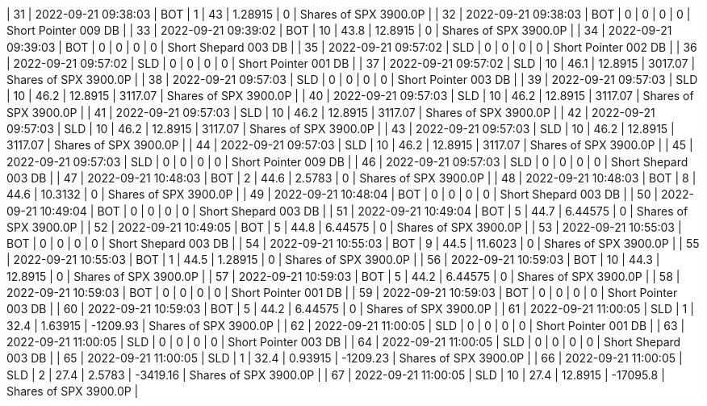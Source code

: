 | 31 | 2022-09-21 09:38:03 | BOT           |           1 |    43   |      1.28915 |        0     | Shares of SPX 3900.0P |
| 32 | 2022-09-21 09:38:03 | BOT           |           0 |     0   |      0       |        0     | Short Pointer 009 DB  |
| 33 | 2022-09-21 09:39:02 | BOT           |          10 |    43.8 |     12.8915  |        0     | Shares of SPX 3900.0P |
| 34 | 2022-09-21 09:39:03 | BOT           |           0 |     0   |      0       |        0     | Short Shepard 003 DB  |
| 35 | 2022-09-21 09:57:02 | SLD           |           0 |     0   |      0       |        0     | Short Pointer 002 DB  |
| 36 | 2022-09-21 09:57:02 | SLD           |           0 |     0   |      0       |        0     | Short Pointer 001 DB  |
| 37 | 2022-09-21 09:57:02 | SLD           |          10 |    46.1 |     12.8915  |     3017.07  | Shares of SPX 3900.0P |
| 38 | 2022-09-21 09:57:03 | SLD           |           0 |     0   |      0       |        0     | Short Pointer 003 DB  |
| 39 | 2022-09-21 09:57:03 | SLD           |          10 |    46.2 |     12.8915  |     3117.07  | Shares of SPX 3900.0P |
| 40 | 2022-09-21 09:57:03 | SLD           |          10 |    46.2 |     12.8915  |     3117.07  | Shares of SPX 3900.0P |
| 41 | 2022-09-21 09:57:03 | SLD           |          10 |    46.2 |     12.8915  |     3117.07  | Shares of SPX 3900.0P |
| 42 | 2022-09-21 09:57:03 | SLD           |          10 |    46.2 |     12.8915  |     3117.07  | Shares of SPX 3900.0P |
| 43 | 2022-09-21 09:57:03 | SLD           |          10 |    46.2 |     12.8915  |     3117.07  | Shares of SPX 3900.0P |
| 44 | 2022-09-21 09:57:03 | SLD           |          10 |    46.2 |     12.8915  |     3117.07  | Shares of SPX 3900.0P |
| 45 | 2022-09-21 09:57:03 | SLD           |           0 |     0   |      0       |        0     | Short Pointer 009 DB  |
| 46 | 2022-09-21 09:57:03 | SLD           |           0 |     0   |      0       |        0     | Short Shepard 003 DB  |
| 47 | 2022-09-21 10:48:03 | BOT           |           2 |    44.6 |      2.5783  |        0     | Shares of SPX 3900.0P |
| 48 | 2022-09-21 10:48:03 | BOT           |           8 |    44.6 |     10.3132  |        0     | Shares of SPX 3900.0P |
| 49 | 2022-09-21 10:48:04 | BOT           |           0 |     0   |      0       |        0     | Short Shepard 003 DB  |
| 50 | 2022-09-21 10:49:04 | BOT           |           0 |     0   |      0       |        0     | Short Shepard 003 DB  |
| 51 | 2022-09-21 10:49:04 | BOT           |           5 |    44.7 |      6.44575 |        0     | Shares of SPX 3900.0P |
| 52 | 2022-09-21 10:49:05 | BOT           |           5 |    44.8 |      6.44575 |        0     | Shares of SPX 3900.0P |
| 53 | 2022-09-21 10:55:03 | BOT           |           0 |     0   |      0       |        0     | Short Shepard 003 DB  |
| 54 | 2022-09-21 10:55:03 | BOT           |           9 |    44.5 |     11.6023  |        0     | Shares of SPX 3900.0P |
| 55 | 2022-09-21 10:55:03 | BOT           |           1 |    44.5 |      1.28915 |        0     | Shares of SPX 3900.0P |
| 56 | 2022-09-21 10:59:03 | BOT           |          10 |    44.3 |     12.8915  |        0     | Shares of SPX 3900.0P |
| 57 | 2022-09-21 10:59:03 | BOT           |           5 |    44.2 |      6.44575 |        0     | Shares of SPX 3900.0P |
| 58 | 2022-09-21 10:59:03 | BOT           |           0 |     0   |      0       |        0     | Short Pointer 001 DB  |
| 59 | 2022-09-21 10:59:03 | BOT           |           0 |     0   |      0       |        0     | Short Pointer 003 DB  |
| 60 | 2022-09-21 10:59:03 | BOT           |           5 |    44.2 |      6.44575 |        0     | Shares of SPX 3900.0P |
| 61 | 2022-09-21 11:00:05 | SLD           |           1 |    32.4 |      1.63915 |    -1209.93  | Shares of SPX 3900.0P |
| 62 | 2022-09-21 11:00:05 | SLD           |           0 |     0   |      0       |        0     | Short Pointer 001 DB  |
| 63 | 2022-09-21 11:00:05 | SLD           |           0 |     0   |      0       |        0     | Short Pointer 003 DB  |
| 64 | 2022-09-21 11:00:05 | SLD           |           0 |     0   |      0       |        0     | Short Shepard 003 DB  |
| 65 | 2022-09-21 11:00:05 | SLD           |           1 |    32.4 |      0.93915 |    -1209.23  | Shares of SPX 3900.0P |
| 66 | 2022-09-21 11:00:05 | SLD           |           2 |    27.4 |      2.5783  |    -3419.16  | Shares of SPX 3900.0P |
| 67 | 2022-09-21 11:00:05 | SLD           |          10 |    27.4 |     12.8915  |   -17095.8   | Shares of SPX 3900.0P |